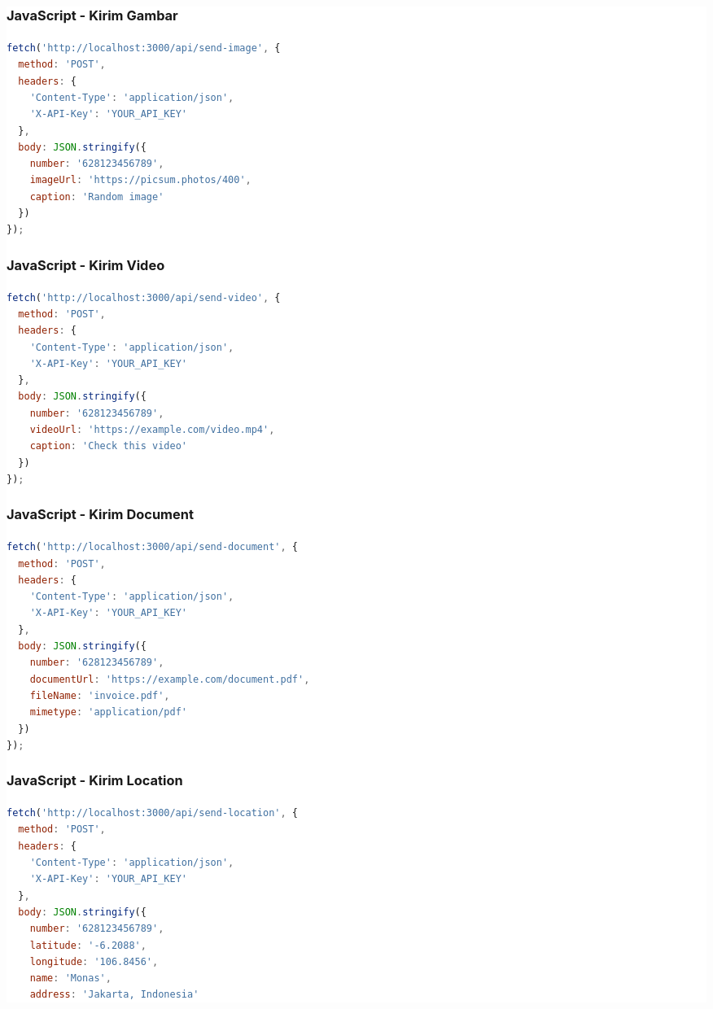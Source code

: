 ### JavaScript - Kirim Gambar
```javascript
fetch('http://localhost:3000/api/send-image', {
  method: 'POST',
  headers: {
    'Content-Type': 'application/json',
    'X-API-Key': 'YOUR_API_KEY'
  },
  body: JSON.stringify({
    number: '628123456789',
    imageUrl: 'https://picsum.photos/400',
    caption: 'Random image'
  })
});
```

### JavaScript - Kirim Video
```javascript
fetch('http://localhost:3000/api/send-video', {
  method: 'POST',
  headers: {
    'Content-Type': 'application/json',
    'X-API-Key': 'YOUR_API_KEY'
  },
  body: JSON.stringify({
    number: '628123456789',
    videoUrl: 'https://example.com/video.mp4',
    caption: 'Check this video'
  })
});
```

### JavaScript - Kirim Document
```javascript
fetch('http://localhost:3000/api/send-document', {
  method: 'POST',
  headers: {
    'Content-Type': 'application/json',
    'X-API-Key': 'YOUR_API_KEY'
  },
  body: JSON.stringify({
    number: '628123456789',
    documentUrl: 'https://example.com/document.pdf',
    fileName: 'invoice.pdf',
    mimetype: 'application/pdf'
  })
});
```

### JavaScript - Kirim Location
```javascript
fetch('http://localhost:3000/api/send-location', {
  method: 'POST',
  headers: {
    'Content-Type': 'application/json',
    'X-API-Key': 'YOUR_API_KEY'
  },
  body: JSON.stringify({
    number: '628123456789',
    latitude: '-6.2088',
    longitude: '106.8456',
    name: 'Monas',
    address: 'Jakarta, Indonesia'
```